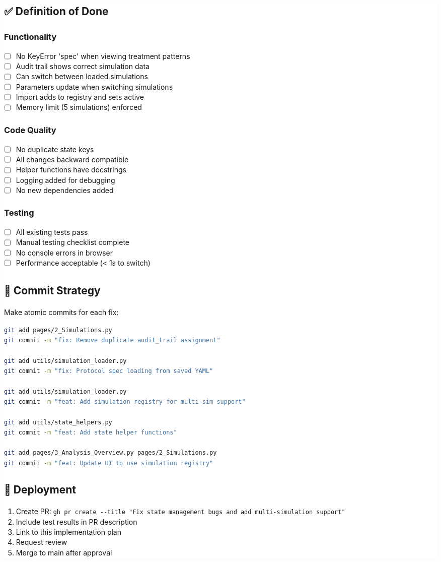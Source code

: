 ## ✅ Definition of Done

### Functionality
- [ ] No KeyError 'spec' when viewing treatment patterns
- [ ] Audit trail shows correct simulation data
- [ ] Can switch between loaded simulations
- [ ] Parameters update when switching simulations
- [ ] Import adds to registry and sets active
- [ ] Memory limit (5 simulations) enforced

### Code Quality
- [ ] No duplicate state keys
- [ ] All changes backward compatible
- [ ] Helper functions have docstrings
- [ ] Logging added for debugging
- [ ] No new dependencies added

### Testing
- [ ] All existing tests pass
- [ ] Manual testing checklist complete
- [ ] No console errors in browser
- [ ] Performance acceptable (< 1s to switch)

## 📝 Commit Strategy

Make atomic commits for each fix:
```bash
git add pages/2_Simulations.py
git commit -m "fix: Remove duplicate audit_trail assignment"

git add utils/simulation_loader.py
git commit -m "fix: Protocol spec loading from saved YAML"

git add utils/simulation_loader.py
git commit -m "feat: Add simulation registry for multi-sim support"

git add utils/state_helpers.py
git commit -m "feat: Add state helper functions"

git add pages/3_Analysis_Overview.py pages/2_Simulations.py
git commit -m "feat: Update UI to use simulation registry"
```

## 🚀 Deployment

1. Create PR: `gh pr create --title "Fix state management bugs and add multi-simulation support"`
2. Include test results in PR description
3. Link to this implementation plan
4. Request review
5. Merge to main after approval
